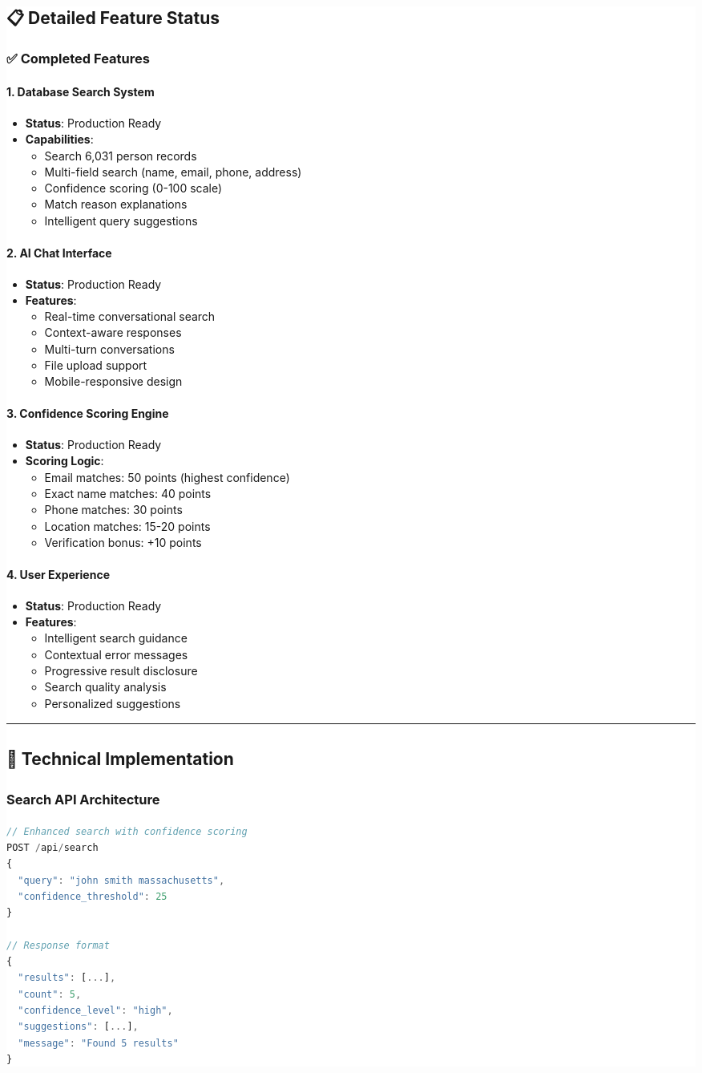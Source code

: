 
## 📋 Detailed Feature Status

### ✅ **Completed Features**

#### **1. Database Search System**
- **Status**: Production Ready
- **Capabilities**:
  - Search 6,031 person records
  - Multi-field search (name, email, phone, address)
  - Confidence scoring (0-100 scale)
  - Match reason explanations
  - Intelligent query suggestions

#### **2. AI Chat Interface**
- **Status**: Production Ready
- **Features**:
  - Real-time conversational search
  - Context-aware responses
  - Multi-turn conversations
  - File upload support
  - Mobile-responsive design

#### **3. Confidence Scoring Engine**
- **Status**: Production Ready
- **Scoring Logic**:
  - Email matches: 50 points (highest confidence)
  - Exact name matches: 40 points
  - Phone matches: 30 points
  - Location matches: 15-20 points
  - Verification bonus: +10 points

#### **4. User Experience**
- **Status**: Production Ready
- **Features**:
  - Intelligent search guidance
  - Contextual error messages
  - Progressive result disclosure
  - Search quality analysis
  - Personalized suggestions

---

## 🔧 Technical Implementation

### **Search API Architecture**
```typescript
// Enhanced search with confidence scoring
POST /api/search
{
  "query": "john smith massachusetts",
  "confidence_threshold": 25
}

// Response format
{
  "results": [...],
  "count": 5,
  "confidence_level": "high",
  "suggestions": [...],
  "message": "Found 5 results"
}
```